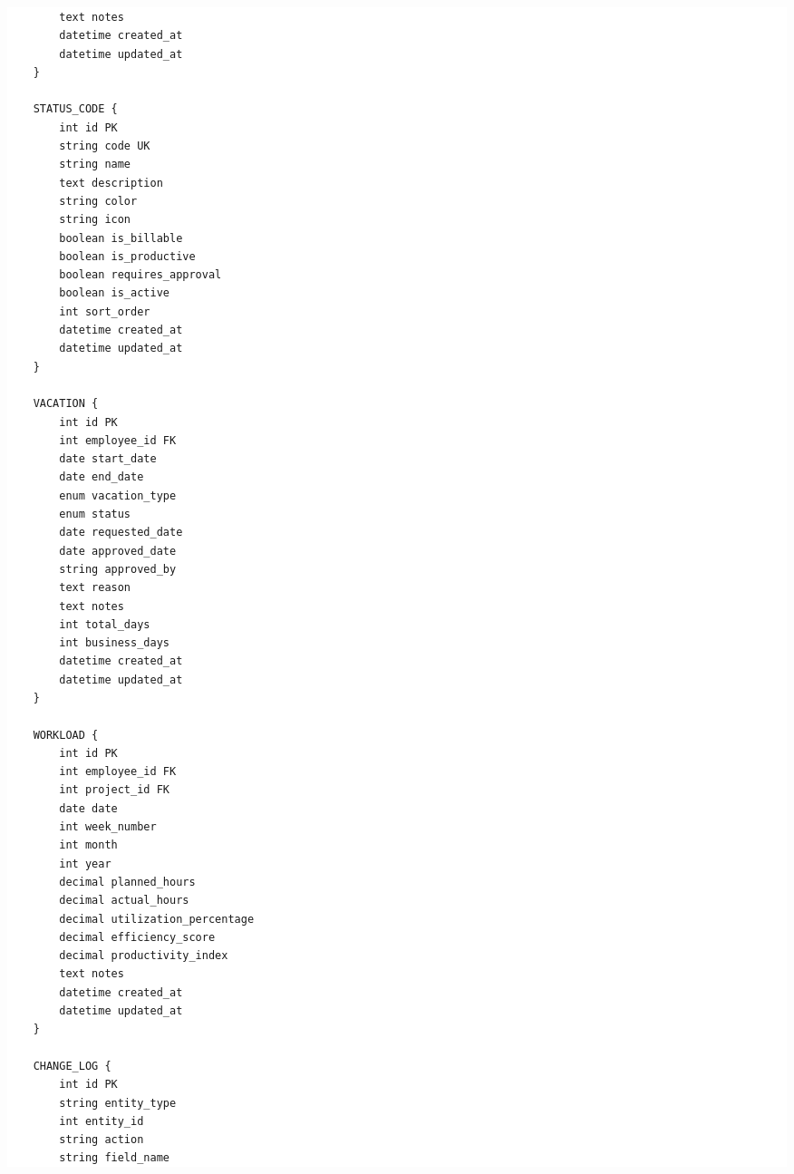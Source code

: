 ```mermaid
        text notes
        datetime created_at
        datetime updated_at
    }
    
    STATUS_CODE {
        int id PK
        string code UK
        string name
        text description
        string color
        string icon
        boolean is_billable
        boolean is_productive
        boolean requires_approval
        boolean is_active
        int sort_order
        datetime created_at
        datetime updated_at
    }
    
    VACATION {
        int id PK
        int employee_id FK
        date start_date
        date end_date
        enum vacation_type
        enum status
        date requested_date
        date approved_date
        string approved_by
        text reason
        text notes
        int total_days
        int business_days
        datetime created_at
        datetime updated_at
    }
    
    WORKLOAD {
        int id PK
        int employee_id FK
        int project_id FK
        date date
        int week_number
        int month
        int year
        decimal planned_hours
        decimal actual_hours
        decimal utilization_percentage
        decimal efficiency_score
        decimal productivity_index
        text notes
        datetime created_at
        datetime updated_at
    }
    
    CHANGE_LOG {
        int id PK
        string entity_type
        int entity_id
        string action
        string field_name
```